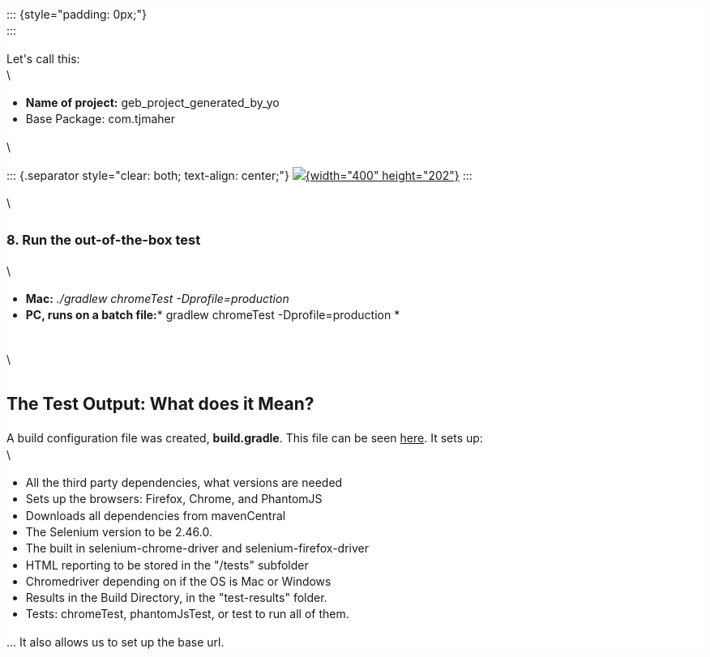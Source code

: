 ::: {style="padding: 0px;"}
\
:::

Let\'s call this:\
\

-   **Name of project:** geb\_project\_generated\_by\_yo
-   Base Package: com.tjmaher

\

::: {.separator style="clear: both; text-align: center;"}
[![](https://1.bp.blogspot.com/-nl2HIFO0HO0/WAXDvC69y9I/AAAAAAAALgk/sguBB97tomwSDWV8I7QD5prrE4iYFhLmwCLcB/s400/2%2Byo.png){width="400"
height="202"}](https://1.bp.blogspot.com/-nl2HIFO0HO0/WAXDvC69y9I/AAAAAAAALgk/sguBB97tomwSDWV8I7QD5prrE4iYFhLmwCLcB/s1600/2%2Byo.png)
:::

\

### 

### 8. Run the out-of-the-box test

\

-   **Mac:** *./gradlew chromeTest -Dprofile=production*
-   **PC, runs on a batch file:*** gradlew chromeTest
    -Dprofile=production *

\
\

The Test Output: What does it Mean?
-----------------------------------

A build configuration file was created, **build.gradle**. This file can
be seen
[here](https://github.com/tjmaher/geb_project_generated_by_yo/blob/master/build.gradle).
It sets up:\
\

-   All the third party dependencies, what versions are needed
-   Sets up the browsers: Firefox, Chrome, and PhantomJS
-   Downloads all dependencies from mavenCentral
-   The Selenium version to be 2.46.0.
-   The built in selenium-chrome-driver and selenium-firefox-driver
-   HTML reporting to be stored in the \"/tests\" subfolder
-   Chromedriver depending on if the OS is Mac or Windows
-   Results in the Build Directory, in the \"test-results\" folder. 
-   Tests: chromeTest, phantomJsTest, or test to run all of them.

<div>

\... It also allows us to set up the base url. 
